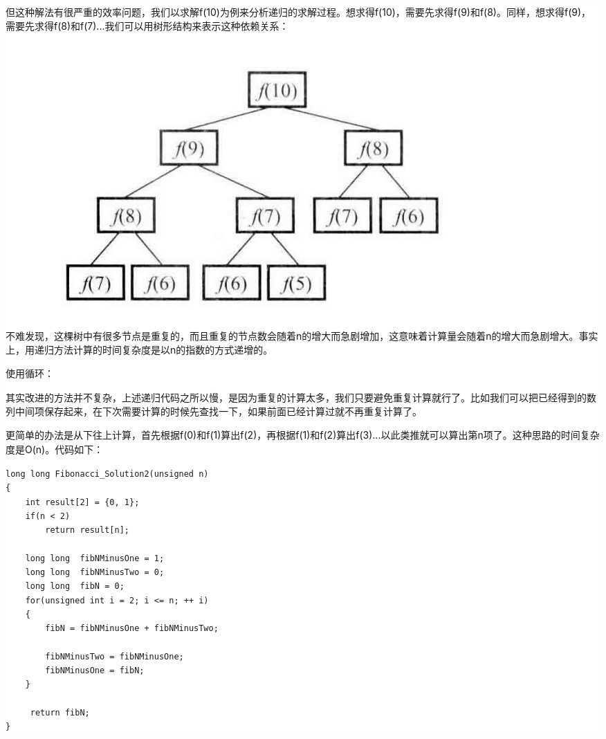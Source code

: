 但这种解法有很严重的效率问题，我们以求解f(10)为例来分析递归的求解过程。想求得f(10)，需要先求得f(9)和f(8)。同样，想求得f(9)，需要先求得f(8)和f(7)...我们可以用树形结构来表示这种依赖关系：

![](/img/localBlog/1580371285372.jpg)

不难发现，这棵树中有很多节点是重复的，而且重复的节点数会随着n的增大而急剧增加，这意味着计算量会随着n的增大而急剧增大。事实上，用递归方法计算的时间复杂度是以n的指数的方式递增的。

使用循环：

其实改进的方法并不复杂，上述递归代码之所以慢，是因为重复的计算太多，我们只要避免重复计算就行了。比如我们可以把已经得到的数列中间项保存起来，在下次需要计算的时候先查找一下，如果前面已经计算过就不再重复计算了。

更简单的办法是从下往上计算，首先根据f(0)和f(1)算出f(2)，再根据f(1)和f(2)算出f(3)...以此类推就可以算出第n项了。这种思路的时间复杂度是O(n)。代码如下：

```
long long Fibonacci_Solution2(unsigned n)
{
    int result[2] = {0, 1};
    if(n < 2)
        return result[n];

    long long  fibNMinusOne = 1;
    long long  fibNMinusTwo = 0;
    long long  fibN = 0;
    for(unsigned int i = 2; i <= n; ++ i)
    {
        fibN = fibNMinusOne + fibNMinusTwo;

        fibNMinusTwo = fibNMinusOne;
        fibNMinusOne = fibN;
    }

     return fibN;
}
```
